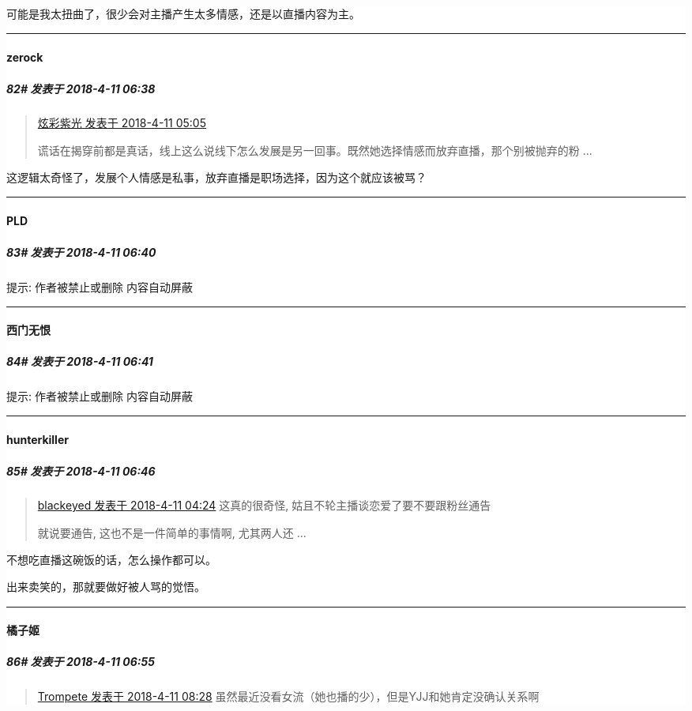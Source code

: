 
可能是我太扭曲了，很少会对主播产生太多情感，还是以直播内容为主。


-----

####  zerock  
##### 82#       发表于 2018-4-11 06:38


<blockquote><a href="httphttps://bbs.saraba1st.com/2b/forum.php?mod=redirect&amp;goto=findpost&amp;pid=39164429&amp;ptid=1598978" target="_blank">炫彩紫光 发表于 2018-4-11 05:05</a>

谎话在揭穿前都是真话，线上这么说线下怎么发展是另一回事。既然她选择情感而放弃直播，那个别被抛弃的粉 ...</blockquote>
这逻辑太奇怪了，发展个人情感是私事，放弃直播是职场选择，因为这个就应该被骂？


-----

####  PLD  
##### 83#       发表于 2018-4-11 06:40

提示: 作者被禁止或删除 内容自动屏蔽


-----

####  西门无恨  
##### 84#       发表于 2018-4-11 06:41

提示: 作者被禁止或删除 内容自动屏蔽


-----

####  hunterkiller  
##### 85#       发表于 2018-4-11 06:46


<blockquote><a href="httphttps://bbs.saraba1st.com/2b/forum.php?mod=redirect&amp;goto=findpost&amp;pid=39164038&amp;ptid=1598978" target="_blank">blackeyed 发表于 2018-4-11 04:24</a>
这真的很奇怪, 姑且不轮主播谈恋爱了要不要跟粉丝通告

就说要通告, 这也不是一件简单的事情啊, 尤其两人还 ...</blockquote>
不想吃直播这碗饭的话，怎么操作都可以。


出来卖笑的，那就要做好被人骂的觉悟。


-----

####  橘子姬  
##### 86#       发表于 2018-4-11 06:55


<blockquote><a href="httphttps://bbs.saraba1st.com/2b/forum.php?mod=redirect&amp;goto=findpost&amp;pid=39164521&amp;ptid=1598978" target="_blank">Trompete 发表于 2018-4-11 08:28</a>
虽然最近没看女流（她也播的少），但是YJJ和她肯定没确认关系啊
